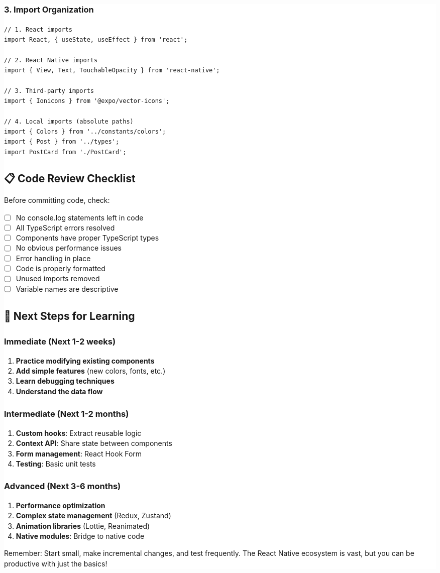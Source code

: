 
### 3. Import Organization
```tsx
// 1. React imports
import React, { useState, useEffect } from 'react';

// 2. React Native imports
import { View, Text, TouchableOpacity } from 'react-native';

// 3. Third-party imports
import { Ionicons } from '@expo/vector-icons';

// 4. Local imports (absolute paths)
import { Colors } from '../constants/colors';
import { Post } from '../types';
import PostCard from './PostCard';
```

## 📋 Code Review Checklist

Before committing code, check:
- [ ] No console.log statements left in code
- [ ] All TypeScript errors resolved
- [ ] Components have proper TypeScript types
- [ ] No obvious performance issues
- [ ] Error handling in place
- [ ] Code is properly formatted
- [ ] Unused imports removed
- [ ] Variable names are descriptive

## 🎯 Next Steps for Learning

### Immediate (Next 1-2 weeks)
1. **Practice modifying existing components**
2. **Add simple features** (new colors, fonts, etc.)
3. **Learn debugging techniques**
4. **Understand the data flow**

### Intermediate (Next 1-2 months)
1. **Custom hooks**: Extract reusable logic
2. **Context API**: Share state between components
3. **Form management**: React Hook Form
4. **Testing**: Basic unit tests

### Advanced (Next 3-6 months)
1. **Performance optimization**
2. **Complex state management** (Redux, Zustand)
3. **Animation libraries** (Lottie, Reanimated)
4. **Native modules**: Bridge to native code

Remember: Start small, make incremental changes, and test frequently. The React Native ecosystem is vast, but you can be productive with just the basics!

